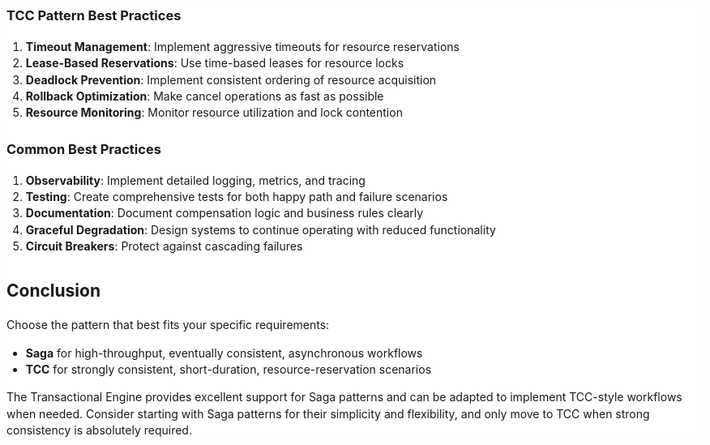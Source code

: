 ### TCC Pattern Best Practices

1. **Timeout Management**: Implement aggressive timeouts for resource reservations
2. **Lease-Based Reservations**: Use time-based leases for resource locks
3. **Deadlock Prevention**: Implement consistent ordering of resource acquisition
4. **Rollback Optimization**: Make cancel operations as fast as possible
5. **Resource Monitoring**: Monitor resource utilization and lock contention

### Common Best Practices

1. **Observability**: Implement detailed logging, metrics, and tracing
2. **Testing**: Create comprehensive tests for both happy path and failure scenarios
3. **Documentation**: Document compensation logic and business rules clearly
4. **Graceful Degradation**: Design systems to continue operating with reduced functionality
5. **Circuit Breakers**: Protect against cascading failures

## Conclusion

Choose the pattern that best fits your specific requirements:

- **Saga** for high-throughput, eventually consistent, asynchronous workflows
- **TCC** for strongly consistent, short-duration, resource-reservation scenarios

The Transactional Engine provides excellent support for Saga patterns and can be adapted to implement TCC-style workflows when needed. Consider starting with Saga patterns for their simplicity and flexibility, and only move to TCC when strong consistency is absolutely required.